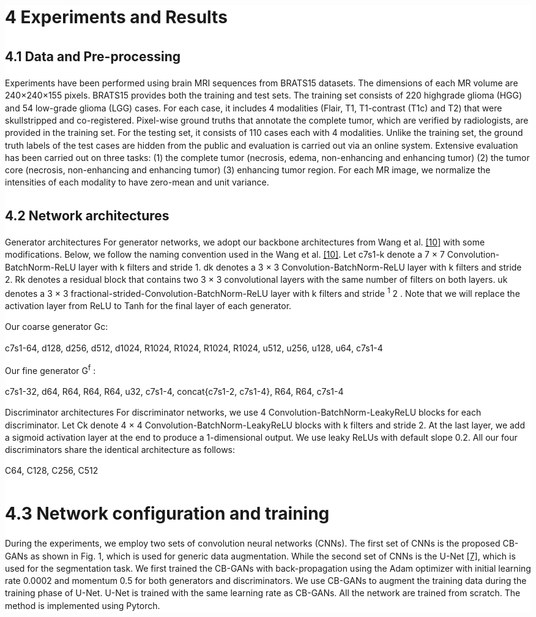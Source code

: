 # 4 Experiments and Results

## 4.1 Data and Pre-processing

Experiments have been performed using brain MRI sequences from BRATS15 datasets. The dimensions of each MR volume are 240×240×155 pixels. BRATS15 provides both the training and test sets. The training set consists of 220 highgrade glioma (HGG) and 54 low-grade glioma (LGG) cases. For each case, it includes 4 modalities (Flair, T1, T1-contrast (T1c) and T2) that were skullstripped and co-registered. Pixel-wise ground truths that annotate the complete tumor, which are verified by radiologists, are provided in the training set. For the testing set, it consists of 110 cases each with 4 modalities. Unlike the training set, the ground truth labels of the test cases are hidden from the public and evaluation is carried out via an online system. Extensive evaluation has been carried out on three tasks: (1) the complete tumor (necrosis, edema, non-enhancing and enhancing tumor) (2) the tumor core (necrosis, non-enhancing and enhancing tumor) (3) enhancing tumor region. For each MR image, we normalize the intensities of each modality to have zero-mean and unit variance.

## 4.2 Network architectures

Generator architectures For generator networks, we adopt our backbone architectures from Wang et al. [\[10\]](#page-9-10) with some modifications. Below, we follow the naming convention used in the Wang et al. [\[10\]](#page-9-10). Let c7s1-k denote a 7 × 7 Convolution-BatchNorm-ReLU layer with k filters and stride 1. dk denotes a 3 × 3 Convolution-BatchNorm-ReLU layer with k filters and stride 2. Rk denotes a residual block that contains two 3 × 3 convolutional layers with the same number of filters on both layers. uk denotes a 3 × 3 fractional-strided-Convolution-BatchNorm-ReLU layer with k filters and stride <sup>1</sup> 2 . Note that we will replace the activation layer from ReLU to Tanh for the final layer of each generator.

Our coarse generator Gc:

c7s1-64, d128, d256, d512, d1024, R1024, R1024, R1024, R1024, u512, u256, u128, u64, c7s1-4

Our fine generator G<sup>f</sup> :

c7s1-32, d64, R64, R64, R64, u32, c7s1-4, concat{c7s1-2, c7s1-4}, R64, R64, c7s1-4

Discriminator architectures For discriminator networks, we use 4 Convolution-BatchNorm-LeakyReLU blocks for each discriminator. Let Ck denote 4 × 4 Convolution-BatchNorm-LeakyReLU blocks with k filters and stride 2. At the last layer, we add a sigmoid activation layer at the end to produce a 1-dimensional output. We use leaky ReLUs with default slope 0.2. All our four discriminators share the identical architecture as follows:

C64, C128, C256, C512

# 4.3 Network configuration and training

During the experiments, we employ two sets of convolution neural networks (CNNs). The first set of CNNs is the proposed CB-GANs as shown in Fig. 1, which is used for generic data augmentation. While the second set of CNNs is the U-Net [\[7\]](#page-9-1), which is used for the segmentation task. We first trained the CB-GANs with back-propagation using the Adam optimizer with initial learning rate 0.0002 and momentum 0.5 for both generators and discriminators. We use CB-GANs to augment the training data during the training phase of U-Net. U-Net is trained with the same learning rate as CB-GANs. All the network are trained from scratch. The method is implemented using Pytorch.
